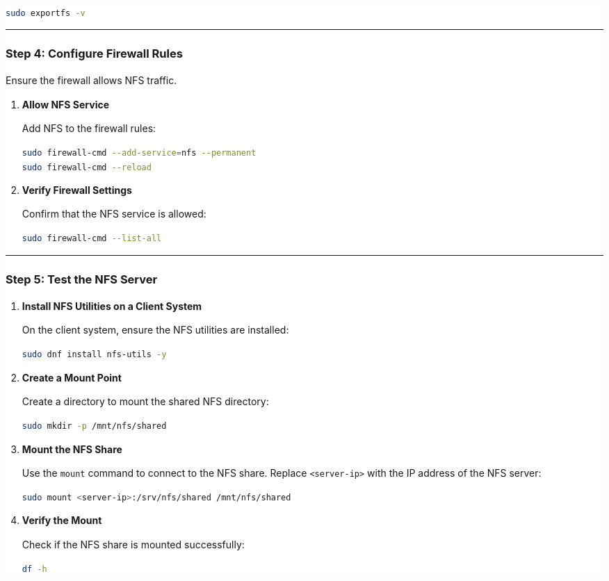    ```bash
   sudo exportfs -v
   ```

---

### Step 4: Configure Firewall Rules

Ensure the firewall allows NFS traffic.

1. **Allow NFS Service**

   Add NFS to the firewall rules:

   ```bash
   sudo firewall-cmd --add-service=nfs --permanent
   sudo firewall-cmd --reload
   ```

2. **Verify Firewall Settings**

   Confirm that the NFS service is allowed:

   ```bash
   sudo firewall-cmd --list-all
   ```

---

### Step 5: Test the NFS Server

1. **Install NFS Utilities on a Client System**

   On the client system, ensure the NFS utilities are installed:

   ```bash
   sudo dnf install nfs-utils -y
   ```

2. **Create a Mount Point**

   Create a directory to mount the shared NFS directory:

   ```bash
   sudo mkdir -p /mnt/nfs/shared
   ```

3. **Mount the NFS Share**

   Use the `mount` command to connect to the NFS share. Replace `<server-ip>` with the IP address of the NFS server:

   ```bash
   sudo mount <server-ip>:/srv/nfs/shared /mnt/nfs/shared
   ```

4. **Verify the Mount**

   Check if the NFS share is mounted successfully:

   ```bash
   df -h
   ```
